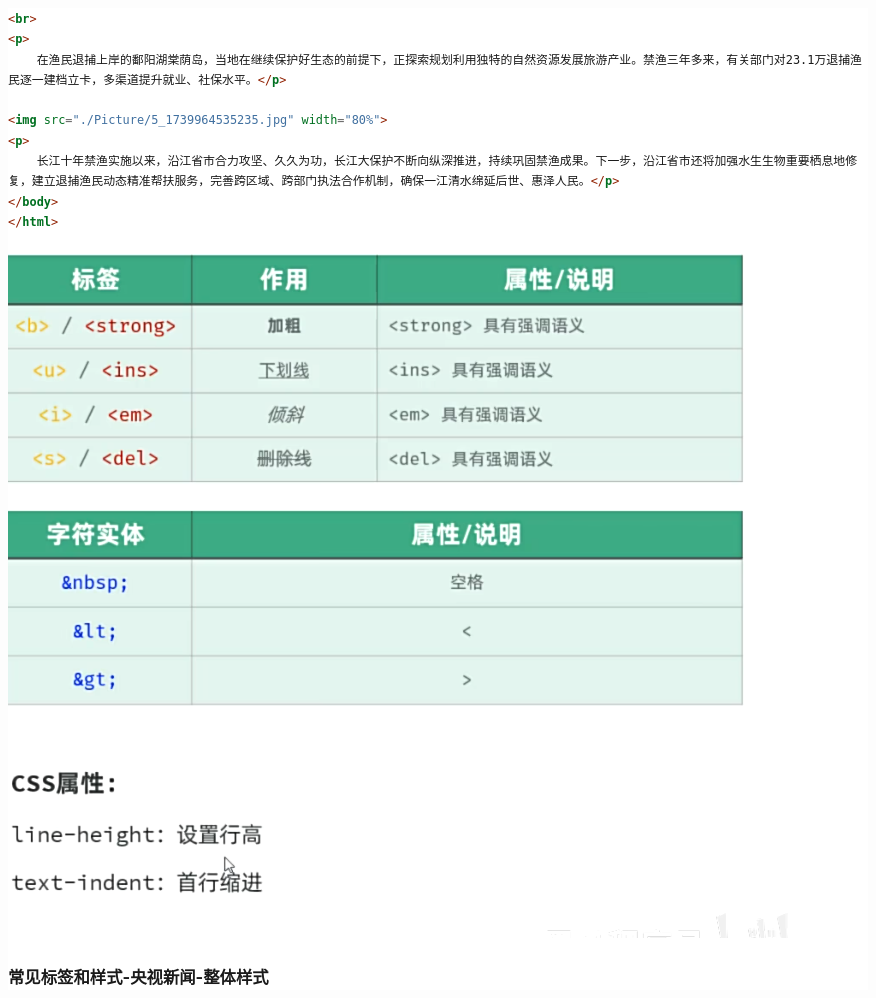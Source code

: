 ```html
<br>
<p>
    在渔民退捕上岸的鄱阳湖棠荫岛，当地在继续保护好生态的前提下，正探索规划利用独特的自然资源发展旅游产业。禁渔三年多来，有关部门对23.1万退捕渔民逐一建档立卡，多渠道提升就业、社保水平。</p>

<img src="./Picture/5_1739964535235.jpg" width="80%">
<p>
    长江十年禁渔实施以来，沿江省市合力攻坚、久久为功，长江大保护不断向纵深推进，持续巩固禁渔成果。下一步，沿江省市还将加强水生生物重要栖息地修复，建立退捕渔民动态精准帮扶服务，完善跨区域、跨部门执法合作机制，确保一江清水绵延后世、惠泽人民。</p>
</body>
</html> 
```

![image-20250222135623696](./picture/image-20250222135623696.png)

### 常见标签和样式-央视新闻-整体样式
